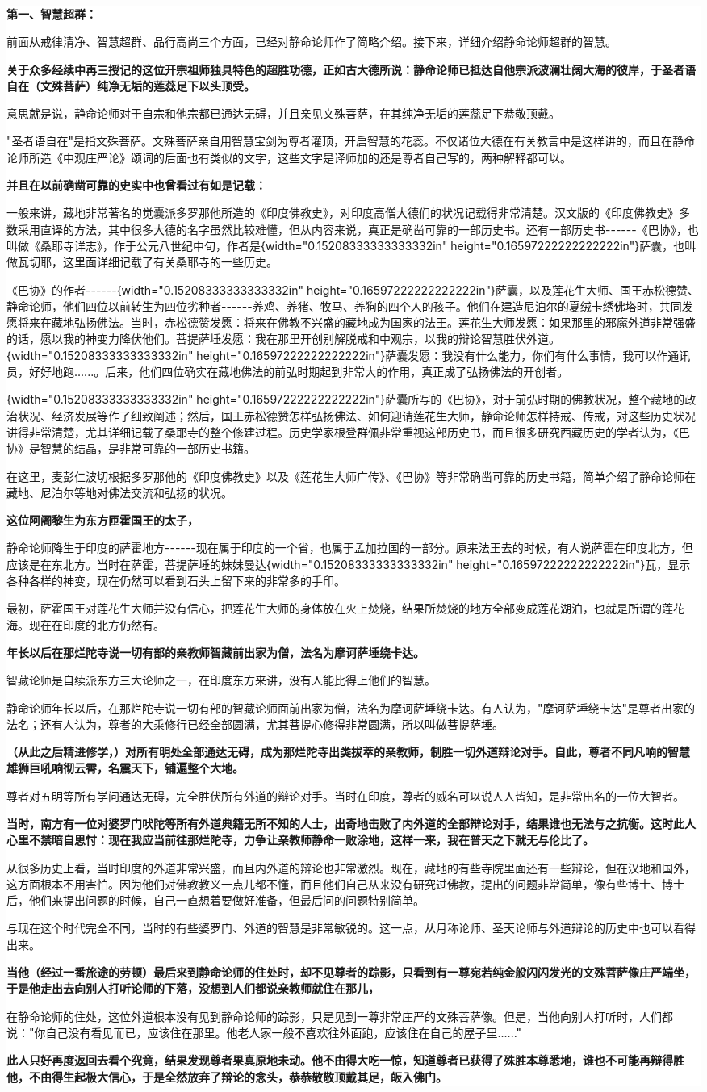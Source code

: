 **第一、智慧超群：**

前面从戒律清净、智慧超群、品行高尚三个方面，已经对静命论师作了简略介绍。接下来，详细介绍静命论师超群的智慧。

**关于众多经续中再三授记的这位开宗祖师独具特色的超胜功德，正如古大德所说：静命论师已抵达自他宗派波澜壮阔大海的彼岸，于圣者语自在（文殊菩萨）纯净无垢的莲蕊足下以头顶受。**

意思就是说，静命论师对于自宗和他宗都已通达无碍，并且亲见文殊菩萨，在其纯净无垢的莲蕊足下恭敬顶戴。

"圣者语自在"是指文殊菩萨。文殊菩萨亲自用智慧宝剑为尊者灌顶，开启智慧的花蕊。不仅诸位大德在有关教言中是这样讲的，而且在静命论师所造《中观庄严论》颂词的后面也有类似的文字，这些文字是译师加的还是尊者自己写的，两种解释都可以。

**并且在以前确凿可靠的史实中也曾看过有如是记载：**

一般来讲，藏地非常著名的觉囊派多罗那他所造的《印度佛教史》，对印度高僧大德们的状况记载得非常清楚。汉文版的《印度佛教史》多数采用直译的方法，其中很多大德的名字虽然比较难懂，但从内容来说，真正是确凿可靠的一部历史书。还有一部历史书------《巴协》，也叫做《桑耶寺详志》，作于公元八世纪中旬，作者是{width="0.15208333333333332in" height="0.16597222222222222in"}萨囊，也叫做瓦切耶，这里面详细记载了有关桑耶寺的一些历史。

《巴协》的作者------{width="0.15208333333333332in" height="0.16597222222222222in"}萨囊，以及莲花生大师、国王赤松德赞、静命论师，他们四位以前转生为四位劣种者------养鸡、养猪、牧马、养狗的四个人的孩子。他们在建造尼泊尔的夏绒卡绣佛塔时，共同发愿将来在藏地弘扬佛法。当时，赤松德赞发愿：将来在佛教不兴盛的藏地成为国家的法王。莲花生大师发愿：如果那里的邪魔外道非常强盛的话，愿以我的神变力降伏他们。菩提萨埵发愿：我在那里开创别解脱戒和中观宗，以我的辩论智慧胜伏外道。{width="0.15208333333333332in" height="0.16597222222222222in"}萨囊发愿：我没有什么能力，你们有什么事情，我可以作通讯员，好好地跑......。后来，他们四位确实在藏地佛法的前弘时期起到非常大的作用，真正成了弘扬佛法的开创者。

{width="0.15208333333333332in" height="0.16597222222222222in"}萨囊所写的《巴协》，对于前弘时期的佛教状况，整个藏地的政治状况、经济发展等作了细致阐述；然后，国王赤松德赞怎样弘扬佛法、如何迎请莲花生大师，静命论师怎样持戒、传戒，对这些历史状况讲得非常清楚，尤其详细记载了桑耶寺的整个修建过程。历史学家根登群佩非常重视这部历史书，而且很多研究西藏历史的学者认为，《巴协》是智慧的结晶，是非常可靠的一部历史书籍。

在这里，麦彭仁波切根据多罗那他的《印度佛教史》以及《莲花生大师广传》、《巴协》等非常确凿可靠的历史书籍，简单介绍了静命论师在藏地、尼泊尔等地对佛法交流和弘扬的状况。

**这位阿阇黎生为东方匝霍国王的太子，**

静命论师降生于印度的萨霍地方------现在属于印度的一个省，也属于孟加拉国的一部分。原来法王去的时候，有人说萨霍在印度北方，但应该是在东北方。当时在萨霍，菩提萨埵的妹妹曼达{width="0.15208333333333332in" height="0.16597222222222222in"}瓦，显示各种各样的神变，现在仍然可以看到石头上留下来的非常多的手印。

最初，萨霍国王对莲花生大师并没有信心，把莲花生大师的身体放在火上焚烧，结果所焚烧的地方全部变成莲花湖泊，也就是所谓的莲花海。现在在印度的北方仍然有。

**年长以后在那烂陀寺说一切有部的亲教师智藏前出家为僧，法名为摩诃萨埵绕卡达。**

智藏论师是自续派东方三大论师之一，在印度东方来讲，没有人能比得上他们的智慧。

静命论师年长以后，在那烂陀寺说一切有部的智藏论师面前出家为僧，法名为摩诃萨埵绕卡达。有人认为，"摩诃萨埵绕卡达"是尊者出家的法名；还有人认为，尊者的大乘修行已经全部圆满，尤其菩提心修得非常圆满，所以叫做菩提萨埵。

**（从此之后精进修学，）对所有明处全部通达无碍，成为那烂陀寺出类拔萃的亲教师，制胜一切外道辩论对手。自此，尊者不同凡响的智慧雄狮巨吼响彻云霄，名震天下，铺遍整个大地。**

尊者对五明等所有学问通达无碍，完全胜伏所有外道的辩论对手。当时在印度，尊者的威名可以说人人皆知，是非常出名的一位大智者。

**当时，南方有一位对婆罗门吠陀等所有外道典籍无所不知的人士，出奇地击败了内外道的全部辩论对手，结果谁也无法与之抗衡。这时此人心里不禁暗自思忖：现在我应当前往那烂陀寺，力争让亲教师静命一败涂地，这样一来，我在普天之下就无与伦比了。**

从很多历史上看，当时印度的外道非常兴盛，而且内外道的辩论也非常激烈。现在，藏地的有些寺院里面还有一些辩论，但在汉地和国外，这方面根本不用害怕。因为他们对佛教教义一点儿都不懂，而且他们自己从来没有研究过佛教，提出的问题非常简单，像有些博士、博士后，他们来提出问题的时候，自己一直想着要做好准备，但最后问的问题特别简单。

与现在这个时代完全不同，当时的有些婆罗门、外道的智慧是非常敏锐的。这一点，从月称论师、圣天论师与外道辩论的历史中也可以看得出来。

**当他（经过一番旅途的劳顿）最后来到静命论师的住处时，却不见尊者的踪影，只看到有一尊宛若纯金般闪闪发光的文殊菩萨像庄严端坐，于是他走出去向别人打听论师的下落，没想到人们都说亲教师就住在那儿，**

在静命论师的住处，这位外道根本没有见到静命论师的踪影，只是见到一尊非常庄严的文殊菩萨像。但是，当他向别人打听时，人们都说："你自己没有看见而已，应该住在那里。他老人家一般不喜欢往外面跑，应该住在自己的屋子里......"

**此人只好再度返回去看个究竟，结果发现尊者果真原地未动。他不由得大吃一惊，知道尊者已获得了殊胜本尊悉地，谁也不可能再辩得胜他，不由得生起极大信心，于是全然放弃了辩论的念头，恭恭敬敬顶戴其足，皈入佛门。**
